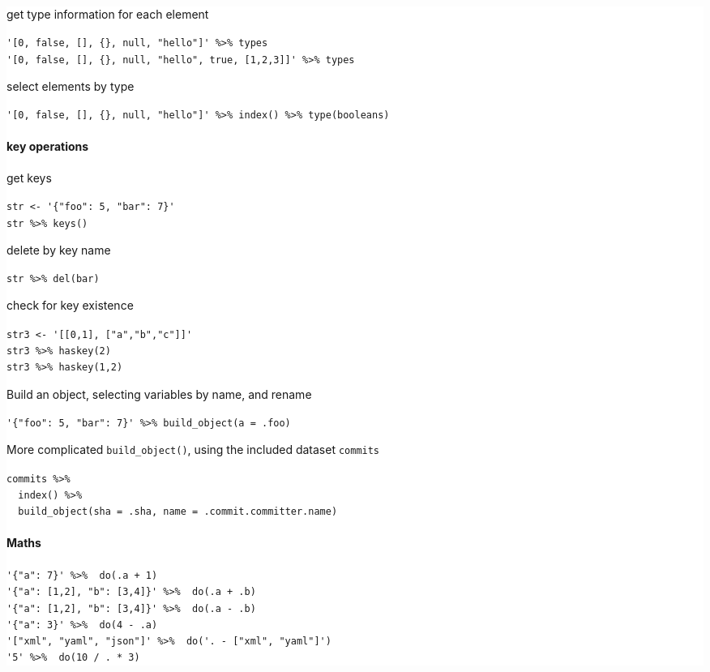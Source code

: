 get type information for each element

```{r}
'[0, false, [], {}, null, "hello"]' %>% types
'[0, false, [], {}, null, "hello", true, [1,2,3]]' %>% types
```

select elements by type

```{r}
'[0, false, [], {}, null, "hello"]' %>% index() %>% type(booleans)
```

#### key operations

get keys

```{r}
str <- '{"foo": 5, "bar": 7}'
str %>% keys()
```

delete by key name

```{r}
str %>% del(bar)
```

check for key existence

```{r}
str3 <- '[[0,1], ["a","b","c"]]'
str3 %>% haskey(2)
str3 %>% haskey(1,2)
```

Build an object, selecting variables by name, and rename

```{r}
'{"foo": 5, "bar": 7}' %>% build_object(a = .foo)
```

More complicated `build_object()`, using the included dataset `commits`

```{r}
commits %>%
  index() %>%
  build_object(sha = .sha, name = .commit.committer.name)
```

#### Maths

```{r}
'{"a": 7}' %>%  do(.a + 1)
'{"a": [1,2], "b": [3,4]}' %>%  do(.a + .b)
'{"a": [1,2], "b": [3,4]}' %>%  do(.a - .b)
'{"a": 3}' %>%  do(4 - .a)
'["xml", "yaml", "json"]' %>%  do('. - ["xml", "yaml"]')
'5' %>%  do(10 / . * 3)
```
